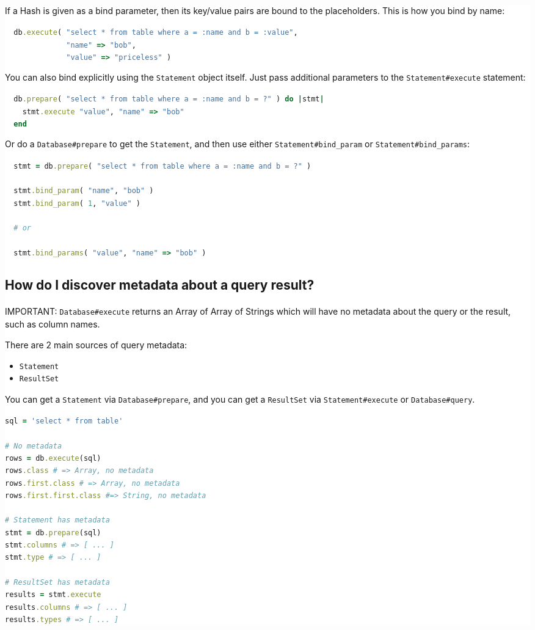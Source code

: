 If a Hash is given as a bind parameter, then its key/value pairs are bound
to the placeholders. This is how you bind by name:


```ruby
  db.execute( "select * from table where a = :name and b = :value",
              "name" => "bob",
              "value" => "priceless" )
```


You can also bind explicitly using the `Statement` object itself. Just pass
additional parameters to the `Statement#execute` statement:


```ruby
  db.prepare( "select * from table where a = :name and b = ?" ) do |stmt|
    stmt.execute "value", "name" => "bob"
  end
```


Or do a `Database#prepare` to get the `Statement`, and then use either
`Statement#bind_param` or `Statement#bind_params`:


```ruby
  stmt = db.prepare( "select * from table where a = :name and b = ?" )

  stmt.bind_param( "name", "bob" )
  stmt.bind_param( 1, "value" )

  # or

  stmt.bind_params( "value", "name" => "bob" )
```

## How do I discover metadata about a query result?
  
IMPORTANT: `Database#execute` returns an Array of Array of Strings
which will have no metadata about the query or the result, such
as column names.


There are 2 main sources of query metadata:

* `Statement`
* `ResultSet`


You can get a `Statement` via `Database#prepare`, and you can get
a `ResultSet` via `Statement#execute` or `Database#query`.


```ruby
sql = 'select * from table'

# No metadata
rows = db.execute(sql)
rows.class # => Array, no metadata
rows.first.class # => Array, no metadata
rows.first.first.class #=> String, no metadata

# Statement has metadata
stmt = db.prepare(sql)
stmt.columns # => [ ... ]
stmt.type # => [ ... ]

# ResultSet has metadata
results = stmt.execute
results.columns # => [ ... ]
results.types # => [ ... ]
```